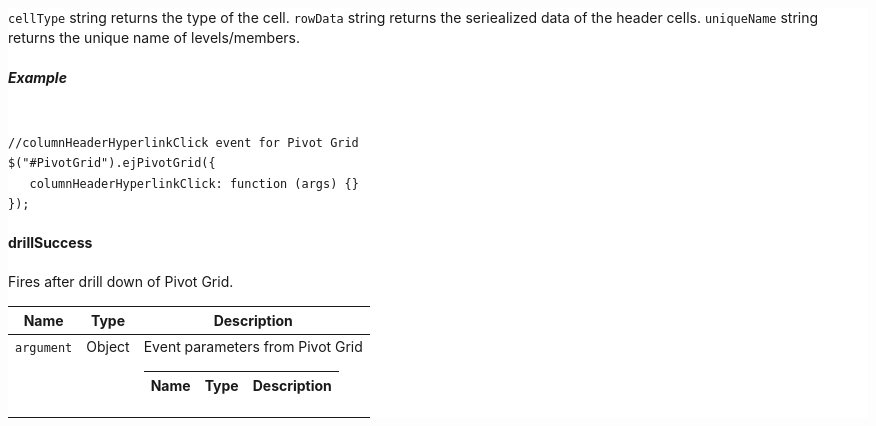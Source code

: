 </tr>
<tr>
<td class="name"><code>cellType</code></td>
<td class="type"><span class="param-type">string</span></td>
<td class="description last">returns the type of the cell.</td>
</tr>
<tr>
<td class="name"><code>rowData</code></td>
<td class="type"><span class="param-type">string</span></td>
<td class="description last">returns the seriealized data of the header cells.</td>
</tr>
<tr>
<td class="name"><code>uniqueName</code></td>
<td class="type"><span class="param-type">string</span></td>
<td class="description last">returns the unique name of levels/members.</td>
</tr>
</tbody>
</table>
</td>
</tr>
</tbody>
</table>




##### Example

<pre class="prettyprint">
<code> 
//columnHeaderHyperlinkClick event for Pivot Grid
$("#PivotGrid").ejPivotGrid({
   columnHeaderHyperlinkClick: function (args) {}
});      </code>
</pre>






#### drillSuccess








Fires after drill down of Pivot Grid.

<table class="params">
<thead>
<tr>
<th>Name</th>
<th>Type</th>
<th class="last">Description</th>
</tr>
</thead>
<tbody>
<tr>
<td class="name"><code>argument</code></td>
<td class="type"><span class="param-type">Object</span></td>
<td class="description last">Event parameters from Pivot Grid
<table class="params">
<thead>
<tr>
<th>Name</th>
<th>Type</th>
<th class="last">Description</th>
</tr>